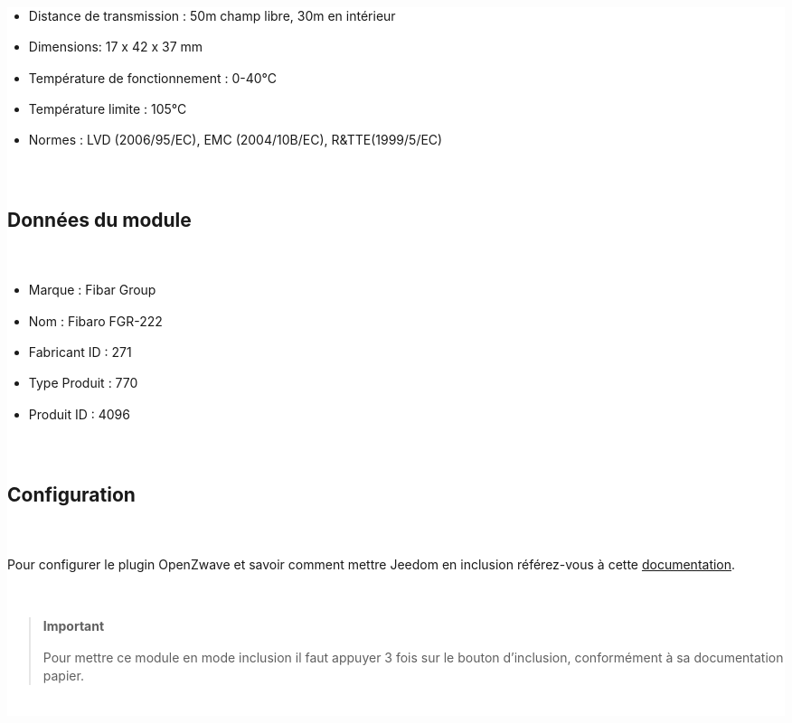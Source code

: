 -   Distance de transmission : 50m champ libre, 30m en intérieur

-   Dimensions: 17 x 42 x 37 mm

-   Température de fonctionnement : 0-40°C

-   Température limite : 105°C

-   Normes : LVD (2006/95/EC), EMC (2004/10B/EC), R&TTE(1999/5/EC)

 

Données du module
-----------------

 

-   Marque : Fibar Group

-   Nom : Fibaro FGR-222

-   Fabricant ID : 271

-   Type Produit : 770

-   Produit ID : 4096

 

Configuration
-------------

 

Pour configurer le plugin OpenZwave et savoir comment mettre Jeedom en inclusion référez-vous à cette [documentation](https://jeedom.fr/doc/documentation/plugins/openzwave/fr_FR/openzwave.html).

 

> **Important**
>
> Pour mettre ce module en mode inclusion il faut appuyer 3 fois sur le bouton d’inclusion, conformément à sa documentation papier.

 
